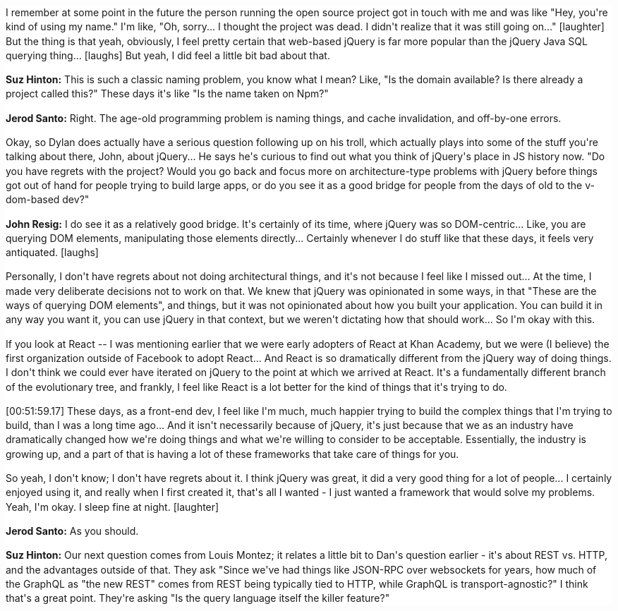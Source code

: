I remember at some point in the future the person running the open source project got in touch with me and was like "Hey, you're kind of using my name." I'm like, "Oh, sorry... I thought the project was dead. I didn't realize that it was still going on..." \[laughter\] But the thing is that yeah, obviously, I feel pretty certain that web-based jQuery is far more popular than the jQuery Java SQL querying thing... \[laughs\] But yeah, I did feel a little bit bad about that.

**Suz Hinton:** This is such a classic naming problem, you know what I mean? Like, "Is the domain available? Is there already a project called this?" These days it's like "Is the name taken on Npm?"

**Jerod Santo:** Right. The age-old programming problem is naming things, and cache invalidation, and off-by-one errors.

Okay, so Dylan does actually have a serious question following up on his troll, which actually plays into some of the stuff you're talking about there, John, about jQuery... He says he's curious to find out what you think of jQuery's place in JS history now. "Do you have regrets with the project? Would you go back and focus more on architecture-type problems with jQuery before things got out of hand for people trying to build large apps, or do you see it as a good bridge for people from the days of old to the v-dom-based dev?"

**John Resig:** I do see it as a relatively good bridge. It's certainly of its time, where jQuery was so DOM-centric... Like, you are querying DOM elements, manipulating those elements directly... Certainly whenever I do stuff like that these days, it feels very antiquated. \[laughs\]

Personally, I don't have regrets about not doing architectural things, and it's not because I feel like I missed out... At the time, I made very deliberate decisions not to work on that. We knew that jQuery was opinionated in some ways, in that "These are the ways of querying DOM elements", and things, but it was not opinionated about how you built your application. You can build it in any way you want it, you can use jQuery in that context, but we weren't dictating how that should work... So I'm okay with this.

If you look at React -- I was mentioning earlier that we were early adopters of React at Khan Academy, but we were (I believe) the first organization outside of Facebook to adopt React... And React is so dramatically different from the jQuery way of doing things. I don't think we could ever have iterated on jQuery to the point at which we arrived at React. It's a fundamentally different branch of the evolutionary tree, and frankly, I feel like React is a lot better for the kind of things that it's trying to do.

\[00:51:59.17\] These days, as a front-end dev, I feel like I'm much, much happier trying to build the complex things that I'm trying to build, than I was a long time ago... And it isn't necessarily because of jQuery, it's just because that we as an industry have dramatically changed how we're doing things and what we're willing to consider to be acceptable. Essentially, the industry is growing up, and a part of that is having a lot of these frameworks that take care of things for you.

So yeah, I don't know; I don't have regrets about it. I think jQuery was great, it did a very good thing for a lot of people... I certainly enjoyed using it, and really when I first created it, that's all I wanted - I just wanted a framework that would solve my problems. Yeah, I'm okay. I sleep fine at night. \[laughter\]

**Jerod Santo:** As you should.

**Suz Hinton:** Our next question comes from Louis Montez; it relates a little bit to Dan's question earlier - it's about REST vs. HTTP, and the advantages outside of that. They ask "Since we've had things like JSON-RPC over websockets for years, how much of the GraphQL as "the new REST" comes from REST being typically tied to HTTP, while GraphQL is transport-agnostic?" I think that's a great point. They're asking "Is the query language itself the killer feature?"
